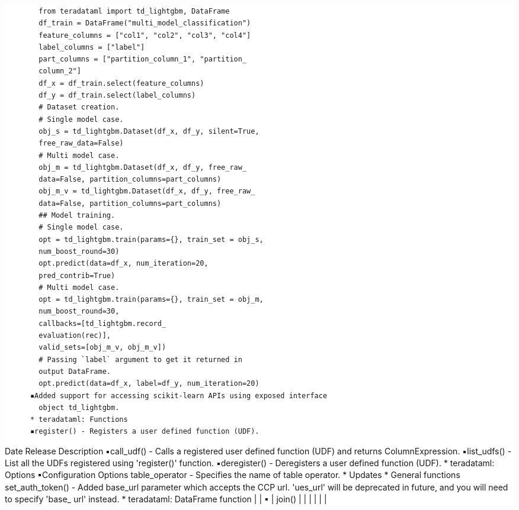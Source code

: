             from teradataml import td_lightgbm, DataFrame
            df_train = DataFrame("multi_model_classification")
            feature_columns = ["col1", "col2", "col3", "col4"]
            label_columns = ["label"]
            part_columns = ["partition_column_1", "partition_
            column_2"]
            df_x = df_train.select(feature_columns)
            df_y = df_train.select(label_columns)
            # Dataset creation.
            # Single model case.
            obj_s = td_lightgbm.Dataset(df_x, df_y, silent=True,
            free_raw_data=False)
            # Multi model case.
            obj_m = td_lightgbm.Dataset(df_x, df_y, free_raw_
            data=False, partition_columns=part_columns)
            obj_m_v = td_lightgbm.Dataset(df_x, df_y, free_raw_
            data=False, partition_columns=part_columns)
            ## Model training.
            # Single model case.
            opt = td_lightgbm.train(params={}, train_set = obj_s,
            num_boost_round=30)
            opt.predict(data=df_x, num_iteration=20,
            pred_contrib=True)
            # Multi model case.
            opt = td_lightgbm.train(params={}, train_set = obj_m,
            num_boost_round=30,
            callbacks=[td_lightgbm.record_
            evaluation(rec)],
            valid_sets=[obj_m_v, obj_m_v])
            # Passing `label` argument to get it returned in
            output DataFrame.
            opt.predict(data=df_x, label=df_y, num_iteration=20)
          ▪Added support for accessing scikit-learn APIs using exposed interface
            object td_lightgbm.
          * teradataml: Functions
          ▪register() - Registers a user defined function (UDF).
Date Release Description
          ▪call_udf() - Calls a registered user defined function (UDF) and
            returns ColumnExpression.
          ▪list_udfs() - List all the UDFs registered using 'register()' function.
          ▪deregister() - Deregisters a user defined function (UDF).
          * teradataml: Options
          ▪Configuration Options
            table_operator - Specifies the name of table operator.
        * Updates
          * General functions
          set_auth_token() - Added base_url parameter which accepts the CCP url.
          'ues_url' will be deprecated in future, and you will need to specify 'base_
          url' instead.
          * teradataml: DataFrame function
|  | ▪ | join() |  |  |  |  |  |